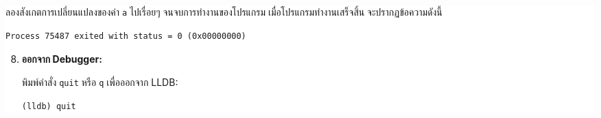    ลองสังเกตการเปลี่ยนแปลงของค่า `a` ไปเรื่อยๆ จนจบการทำงานของโปรแกรม
   เมื่อโปรแกรมทำงานเสร็จสิ้น จะปรากฏข้อความดังนี้

   ```
   Process 75487 exited with status = 0 (0x00000000) 
   ```

8. **ออกจาก Debugger:**

   พิมพ์คำสั่ง `quit` หรือ `q` เพื่อออกจาก LLDB:

   ```lldb
   (lldb) quit
   ``` 
